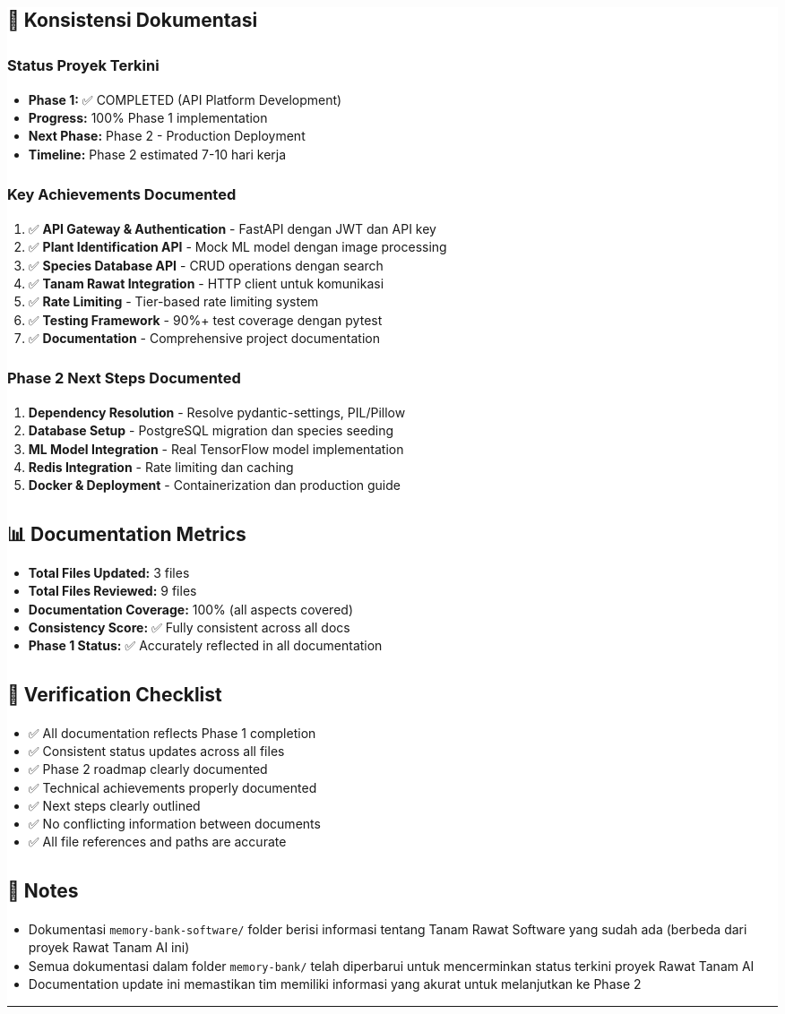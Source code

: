 ## 🔄 Konsistensi Dokumentasi

### Status Proyek Terkini
- **Phase 1:** ✅ COMPLETED (API Platform Development)
- **Progress:** 100% Phase 1 implementation
- **Next Phase:** Phase 2 - Production Deployment
- **Timeline:** Phase 2 estimated 7-10 hari kerja

### Key Achievements Documented
1. ✅ **API Gateway & Authentication** - FastAPI dengan JWT dan API key
2. ✅ **Plant Identification API** - Mock ML model dengan image processing
3. ✅ **Species Database API** - CRUD operations dengan search
4. ✅ **Tanam Rawat Integration** - HTTP client untuk komunikasi
5. ✅ **Rate Limiting** - Tier-based rate limiting system
6. ✅ **Testing Framework** - 90%+ test coverage dengan pytest
7. ✅ **Documentation** - Comprehensive project documentation

### Phase 2 Next Steps Documented
1. **Dependency Resolution** - Resolve pydantic-settings, PIL/Pillow
2. **Database Setup** - PostgreSQL migration dan species seeding
3. **ML Model Integration** - Real TensorFlow model implementation
4. **Redis Integration** - Rate limiting dan caching
5. **Docker & Deployment** - Containerization dan production guide

## 📊 Documentation Metrics

- **Total Files Updated:** 3 files
- **Total Files Reviewed:** 9 files
- **Documentation Coverage:** 100% (all aspects covered)
- **Consistency Score:** ✅ Fully consistent across all docs
- **Phase 1 Status:** ✅ Accurately reflected in all documentation

## 🎯 Verification Checklist

- ✅ All documentation reflects Phase 1 completion
- ✅ Consistent status updates across all files
- ✅ Phase 2 roadmap clearly documented
- ✅ Technical achievements properly documented
- ✅ Next steps clearly outlined
- ✅ No conflicting information between documents
- ✅ All file references and paths are accurate

## 📝 Notes

- Dokumentasi `memory-bank-software/` folder berisi informasi tentang Tanam Rawat Software yang sudah ada (berbeda dari proyek Rawat Tanam AI ini)
- Semua dokumentasi dalam folder `memory-bank/` telah diperbarui untuk mencerminkan status terkini proyek Rawat Tanam AI
- Documentation update ini memastikan tim memiliki informasi yang akurat untuk melanjutkan ke Phase 2

---